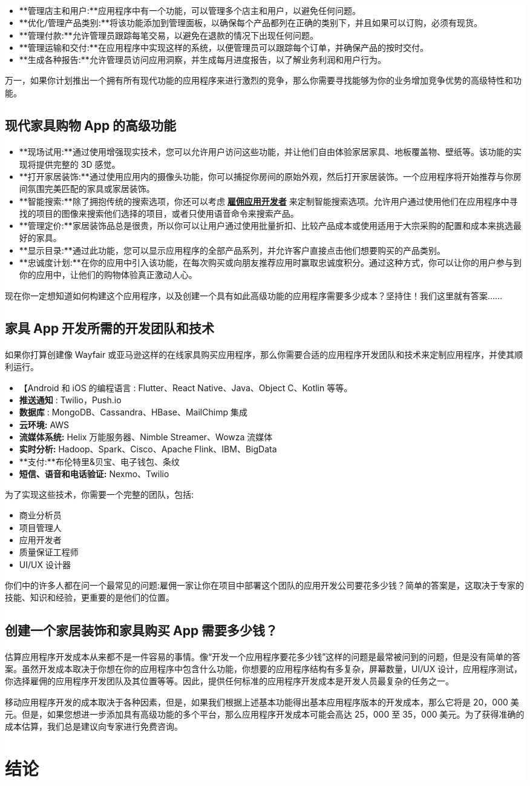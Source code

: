 *   **管理店主和用户:**应用程序中有一个功能，可以管理多个店主和用户，以避免任何问题。
*   **优化/管理产品类别:**将该功能添加到管理面板，以确保每个产品都列在正确的类别下，并且如果可以订购，必须有现货。
*   **管理付款:**允许管理员跟踪每笔交易，以避免在退款的情况下出现任何问题。
*   **管理运输和交付:**在应用程序中实现这样的系统，以便管理员可以跟踪每个订单，并确保产品的按时交付。
*   **生成各种报告:**允许管理员访问应用洞察，并生成每月进度报告，以了解业务利润和用户行为。

万一，如果你计划推出一个拥有所有现代功能的应用程序来进行激烈的竞争，那么你需要寻找能够为你的业务增加竞争优势的高级特性和功能。

## **现代家具购物 App 的高级功能**

*   **现场试用:**通过使用增强现实技术，您可以允许用户访问这些功能，并让他们自由体验家居家具、地板覆盖物、壁纸等。该功能的实现将提供完整的 3D 感觉。
*   **打开家居装饰:**通过使用应用内的摄像头功能，你可以捕捉你房间的原始外观，然后打开家居装饰。一个应用程序将开始推荐与你房间氛围完美匹配的家具或家居装饰。
*   **智能搜索:**除了拥抱传统的搜索选项，你还可以考虑 [**雇佣应用开发者**](https://www.xicom.biz/solutions/hire-developers/) 来定制智能搜索选项。允许用户通过使用他们在应用程序中寻找的项目的图像来搜索他们选择的项目，或者只使用语音命令来搜索产品。
*   **管理定价:**家居装饰品总是很贵，所以你可以让用户通过使用批量折扣、比较产品成本或使用适用于大宗采购的配置和成本来挑选最好的家具。
*   **显示目录:**通过此功能，您可以显示应用程序的全部产品系列，并允许客户直接点击他们想要购买的产品类别。
*   **忠诚度计划:**在你的应用中引入该功能，在每次购买或向朋友推荐应用时赢取忠诚度积分。通过这种方式，你可以让你的用户参与到你的应用中，让他们的购物体验真正激动人心。

现在你一定想知道如何构建这个应用程序，以及创建一个具有如此高级功能的应用程序需要多少成本？坚持住！我们这里就有答案……

## **家具 App 开发所需的开发团队和技术**

如果你打算创建像 Wayfair 或亚马逊这样的在线家具购买应用程序，那么你需要合适的应用程序开发团队和技术来定制应用程序，并使其顺利运行。

*   【Android 和 iOS 的编程语言 : Flutter、React Native、Java、Object C、Kotlin 等等。
*   **推送通知** : Twilio，Push.io
*   **数据库** : MongoDB、Cassandra、HBase、MailChimp 集成
*   **云环境:** AWS
*   **流媒体系统:** Helix 万能服务器、Nimble Streamer、Wowza 流媒体
*   **实时分析:** Hadoop、Spark、Cisco、Apache Flink、IBM、BigData
*   **支付:**布伦特里&贝宝、电子钱包、条纹
*   **短信、语音和电话验证:** Nexmo、Twilio

为了实现这些技术，你需要一个完整的团队，包括:

*   商业分析员
*   项目管理人
*   应用开发者
*   质量保证工程师
*   UI/UX 设计器

你们中的许多人都在问一个最常见的问题:雇佣一家让你在项目中部署这个团队的应用开发公司要花多少钱？简单的答案是，这取决于专家的技能、知识和经验，更重要的是他们的位置。

## **创建一个家居装饰和家具购买 App 需要多少钱？**

估算应用程序开发成本从来都不是一件容易的事情。像“开发一个应用程序要花多少钱”这样的问题是最常被问到的问题，但是没有简单的答案。虽然开发成本取决于你想在你的应用程序中包含什么功能，你想要的应用程序结构有多复杂，屏幕数量，UI/UX 设计，应用程序测试，你选择雇佣的应用程序开发团队及其位置等等。因此，提供任何标准的应用程序开发成本是开发人员最复杂的任务之一。

移动应用程序开发的成本取决于各种因素，但是，如果我们根据上述基本功能得出基本应用程序版本的开发成本，那么它将是 20，000 美元。但是，如果您想进一步添加具有高级功能的多个平台，那么应用程序开发成本可能会高达 25，000 至 35，000 美元。为了获得准确的成本估算，我们总是建议向专家进行免费咨询。

# **结论**
